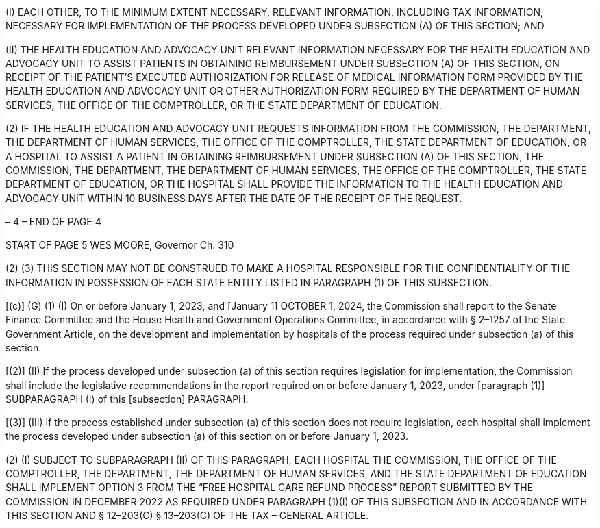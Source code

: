 (I) EACH OTHER, TO THE MINIMUM EXTENT NECESSARY,
RELEVANT INFORMATION, INCLUDING TAX INFORMATION, NECESSARY FOR
IMPLEMENTATION OF THE PROCESS DEVELOPED UNDER SUBSECTION (A) OF THIS
SECTION; AND

(II) THE HEALTH EDUCATION AND ADVOCACY UNIT RELEVANT
INFORMATION NECESSARY FOR THE HEALTH EDUCATION AND ADVOCACY UNIT TO
ASSIST PATIENTS IN OBTAINING REIMBURSEMENT UNDER SUBSECTION (A) OF THIS
SECTION, ON RECEIPT OF THE PATIENT’S EXECUTED AUTHORIZATION FOR RELEASE
OF MEDICAL INFORMATION FORM PROVIDED BY THE HEALTH EDUCATION AND
ADVOCACY UNIT OR OTHER AUTHORIZATION FORM REQUIRED BY THE
DEPARTMENT OF HUMAN SERVICES, THE OFFICE OF THE COMPTROLLER, OR THE
STATE DEPARTMENT OF EDUCATION.

(2) IF THE HEALTH EDUCATION AND ADVOCACY UNIT REQUESTS
INFORMATION FROM THE COMMISSION, THE DEPARTMENT, THE DEPARTMENT OF
HUMAN SERVICES, THE OFFICE OF THE COMPTROLLER, THE STATE DEPARTMENT
OF EDUCATION, OR A HOSPITAL TO ASSIST A PATIENT IN OBTAINING
REIMBURSEMENT UNDER SUBSECTION (A) OF THIS SECTION, THE COMMISSION, THE
DEPARTMENT, THE DEPARTMENT OF HUMAN SERVICES, THE OFFICE OF THE
COMPTROLLER, THE STATE DEPARTMENT OF EDUCATION, OR THE HOSPITAL
SHALL PROVIDE THE INFORMATION TO THE HEALTH EDUCATION AND ADVOCACY
UNIT WITHIN 10 BUSINESS DAYS AFTER THE DATE OF THE RECEIPT OF THE
REQUEST.

– 4 –
END OF PAGE 4

START OF PAGE 5
WES MOORE, Governor Ch. 310

(2) (3) THIS SECTION MAY NOT BE CONSTRUED TO MAKE A
HOSPITAL RESPONSIBLE FOR THE CONFIDENTIALITY OF THE INFORMATION IN
POSSESSION OF EACH STATE ENTITY LISTED IN PARAGRAPH (1) OF THIS
SUBSECTION.

[(c)] (G) (1) (I) On or before January 1, 2023, and [January 1] OCTOBER
1, 2024, the Commission shall report to the Senate Finance Committee and the House
Health and Government Operations Committee, in accordance with § 2–1257 of the State
Government Article, on the development and implementation by hospitals of the process
required under subsection (a) of this section.

[(2)] (II) If the process developed under subsection (a) of this section
requires legislation for implementation, the Commission shall include the legislative
recommendations in the report required on or before January 1, 2023, under [paragraph
(1)] SUBPARAGRAPH (I) of this [subsection] PARAGRAPH.

[(3)] (III) If the process established under subsection (a) of this section does
not require legislation, each hospital shall implement the process developed under
subsection (a) of this section on or before January 1, 2023.

(2) (I) SUBJECT TO SUBPARAGRAPH (II) OF THIS PARAGRAPH,
EACH HOSPITAL THE COMMISSION, THE OFFICE OF THE COMPTROLLER, THE
DEPARTMENT, THE DEPARTMENT OF HUMAN SERVICES, AND THE STATE
DEPARTMENT OF EDUCATION SHALL IMPLEMENT OPTION 3 FROM THE “FREE
HOSPITAL CARE REFUND PROCESS” REPORT SUBMITTED BY THE COMMISSION IN
DECEMBER 2022 AS REQUIRED UNDER PARAGRAPH (1)(I) OF THIS SUBSECTION AND
IN ACCORDANCE WITH THIS SECTION AND § 12–203(C) § 13–203(C) OF THE TAX –
GENERAL ARTICLE.

